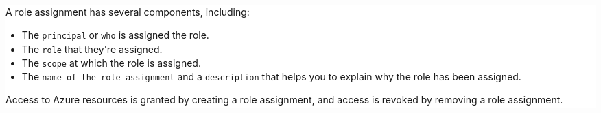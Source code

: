 A role assignment has several components, including:  
- The `principal` or `who` is assigned the role.
- The `role` that they're assigned.
- The `scope` at which the role is assigned.
- The `name of the role assignment` and a `description` that helps you to explain why the role has been assigned.

Access to Azure resources is granted by creating a role assignment, and access is revoked by removing a role assignment.  